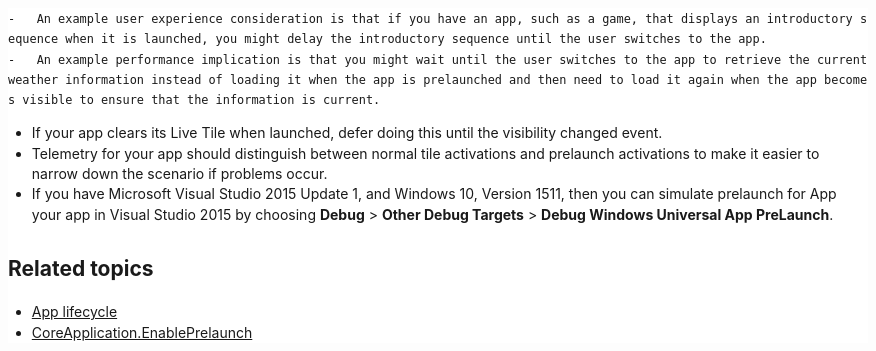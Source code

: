     -   An example user experience consideration is that if you have an app, such as a game, that displays an introductory sequence when it is launched, you might delay the introductory sequence until the user switches to the app.
    -   An example performance implication is that you might wait until the user switches to the app to retrieve the current weather information instead of loading it when the app is prelaunched and then need to load it again when the app becomes visible to ensure that the information is current.
-   If your app clears its Live Tile when launched, defer doing this until the visibility changed event.
-   Telemetry for your app should distinguish between normal tile activations and prelaunch activations to make it easier to narrow down the scenario if problems occur.
-   If you have Microsoft Visual Studio 2015 Update 1, and Windows 10, Version 1511, then you can simulate prelaunch for App your app in Visual Studio 2015 by choosing **Debug** &gt; **Other Debug Targets** &gt; **Debug Windows Universal App PreLaunch**.

## Related topics

* [App lifecycle](app-lifecycle.md)
* [CoreApplication.EnablePrelaunch](/uwp/api/windows.applicationmodel.core.coreapplication.enableprelaunch)
